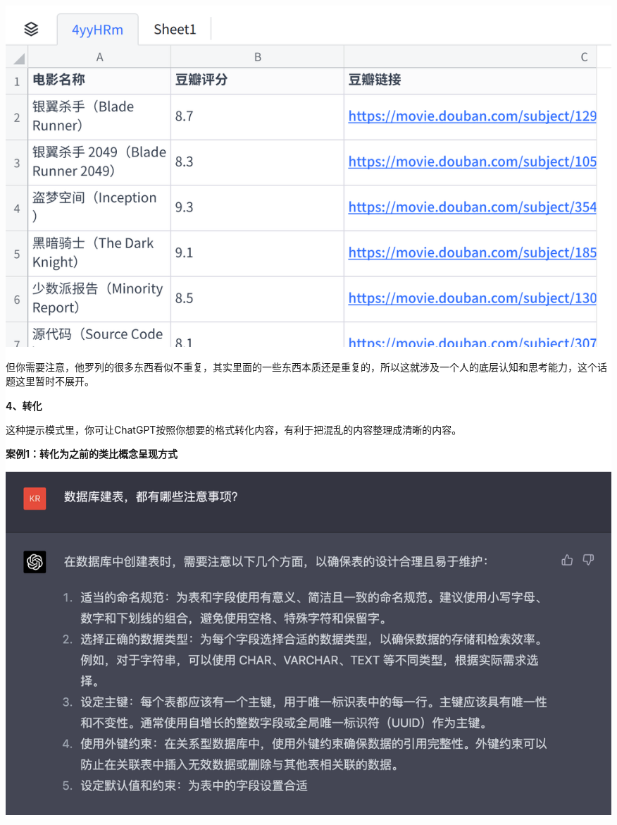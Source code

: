 ![](../img/folder2/media/image4.png)

但你需要注意，他罗列的很多东西看似不重复，其实里面的一些东西本质还是重复的，所以这就涉及一个人的底层认知和思考能力，这个话题这里暂时不展开。

**4、转化**

这种提示模式里，你可让ChatGPT按照你想要的格式转化内容，有利于把混乱的内容整理成清晰的内容。

**案例1：转化为之前的类比概念呈现方式**

![](../img/folder2/media/image5.png)

